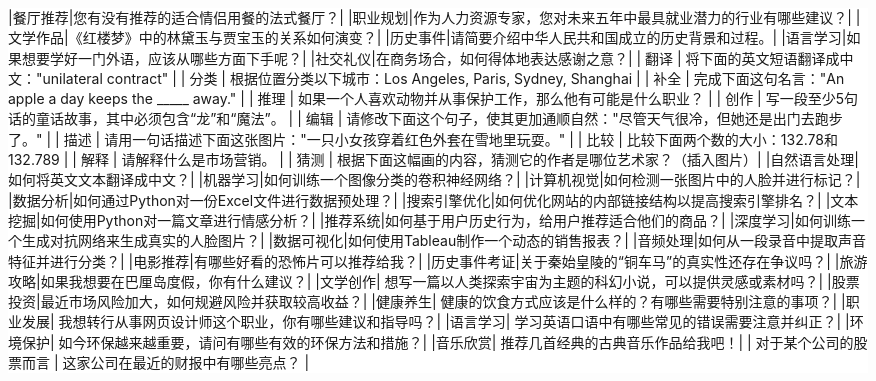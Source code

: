 |餐厅推荐|您有没有推荐的适合情侣用餐的法式餐厅？|
|职业规划|作为人力资源专家，您对未来五年中最具就业潜力的行业有哪些建议？|
|文学作品|《红楼梦》中的林黛玉与贾宝玉的关系如何演变？|
|历史事件|请简要介绍中华人民共和国成立的历史背景和过程。|
|语言学习|如果想要学好一门外语，应该从哪些方面下手呢？|
|社交礼仪|在商务场合，如何得体地表达感谢之意？|
| 翻译 | 将下面的英文短语翻译成中文："unilateral contract" |
| 分类 | 根据位置分类以下城市：Los Angeles, Paris, Sydney, Shanghai |
| 补全 | 完成下面这句名言："An apple a day keeps the _____ away." |
| 推理 | 如果一个人喜欢动物并从事保护工作，那么他有可能是什么职业？ |
| 创作 | 写一段至少5句话的童话故事，其中必须包含“龙”和“魔法”。 |
| 编辑 | 请修改下面这个句子，使其更加通顺自然："尽管天气很冷，但她还是出门去跑步了。" |
| 描述 | 请用一句话描述下面这张图片："一只小女孩穿着红色外套在雪地里玩耍。" |
| 比较 | 比较下面两个数的大小：132.78和132.789 |
| 解释 | 请解释什么是市场营销。 |
| 猜测 | 根据下面这幅画的内容，猜测它的作者是哪位艺术家？（插入图片）|
|自然语言处理|如何将英文文本翻译成中文？|
|机器学习|如何训练一个图像分类的卷积神经网络？|
|计算机视觉|如何检测一张图片中的人脸并进行标记？|
|数据分析|如何通过Python对一份Excel文件进行数据预处理？|
|搜索引擎优化|如何优化网站的内部链接结构以提高搜索引擎排名？|
|文本挖掘|如何使用Python对一篇文章进行情感分析？|
|推荐系统|如何基于用户历史行为，给用户推荐适合他们的商品？|
|深度学习|如何训练一个生成对抗网络来生成真实的人脸图片？|
|数据可视化|如何使用Tableau制作一个动态的销售报表？|
|音频处理|如何从一段录音中提取声音特征并进行分类？|
|电影推荐|有哪些好看的恐怖片可以推荐给我？|
|历史事件考证|关于秦始皇陵的“铜车马”的真实性还存在争议吗？|
|旅游攻略|如果我想要在巴厘岛度假，你有什么建议？|
|文学创作| 想写一篇以人类探索宇宙为主题的科幻小说，可以提供灵感或素材吗？|
|股票投资|最近市场风险加大，如何规避风险并获取较高收益？|
|健康养生| 健康的饮食方式应该是什么样的？有哪些需要特别注意的事项？|
|职业发展| 我想转行从事网页设计师这个职业，你有哪些建议和指导吗？|
|语言学习| 学习英语口语中有哪些常见的错误需要注意并纠正？|
|环境保护| 如今环保越来越重要，请问有哪些有效的环保方法和措施？|
|音乐欣赏| 推荐几首经典的古典音乐作品给我吧！|
| 对于某个公司的股票而言   | 这家公司在最近的财报中有哪些亮点？                         |